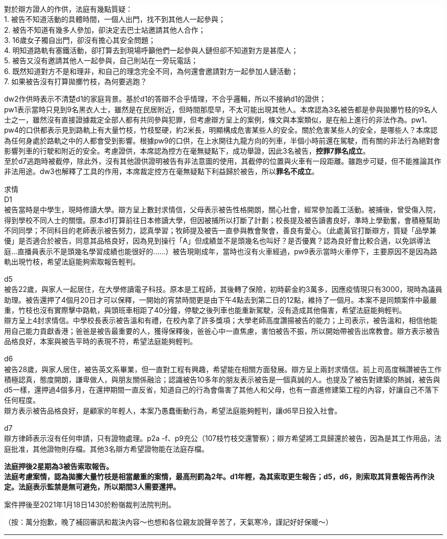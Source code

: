 對於辯方證人的作供，法庭有幾點質疑：  
1\. 被告不知道活動的具體時間，一個人出門，找不到其他人一起參與；  
2\. 被告不知道有幾多人參加，卻決定去巴士站邀請其他人合作；  
3\. 16歲女子獨自出門，卻沒有擔心其安全問題；  
4\. 明知道路軌有塞鐵活動，卻打算去到現場呼籲他們一起參與人鏈但卻不知道對方是甚麼人；  
5\. 被告又沒有邀請其他人一起參與，自己則站在一旁玩電話；  
6\. 既然知道對方不是和理非，和自己的理念完全不同，為何還會邀請對方一起參加人鏈活動；  
7\. 如果被告沒有打算拋擲竹枝，為何要逃跑？  
  
dw2作供時表示不清楚d1的家庭背景。基於d1的答辯不合乎情理，不合乎邏輯，所以不接納d1的證供；  
pw1表示當時只見到9名黑衣人士，雖然是在民居附近，但時間那麼早，不太可能出現其他人。本席認為3名被告都是參與拋擲竹枝的9名人士之一，雖然沒有直接證據裁定全部人都有共同參與犯罪，但考慮辯方呈上的案例，條文與本案類似，是在船上進行的非法作為。pw1、pw4的口供都表示見到路軌上有大量竹枝，竹枝堅硬，約2米長，明顯構成危害某些人的安全。關於危害某些人的安全，是哪些人？本席認為任何身處於路軌之中的人都會受到影響。根據pw9的口供，在上水開往九龍方向的列車，半個小時前還在駕駛，而有關的非法行為絕對會影響列車的行駛和附近的安全。考慮證供，本席認為控方在毫無疑點下，成功舉證，因此3名被告，**控罪7罪名成立**。  
至於d7逃跑時被截停，除此外，沒有其他證供證明被告有非法意圖的使用，其截停的位置與火車有一段距離。雖跑步可疑，但不能推論其作非法用途。dw3也解釋了工具的作用，本席裁定控方在毫無疑點下利益歸於被告，所以**罪名不成立**。  
  
求情  
D1  
被告當時是中學生，現時修讀大學。辯方呈上數封求情信，父母表示被告性格開朗，關心社會，經常參加義工活動。被捕後，曾受傷入院，得到學校不同人士的關懷。原本d1打算前往日本修讀大學，但因被捕所以打斷了計劃；校長提及被告讀書良好，準時上學勤奮，會積極幫助不同同學；不同科目的老師表示被告努力，認真學習；牧師提及被告一直參與教會聚會，善良有愛心。（此處黃官打斷辯方，質疑「品學兼優」是否適合於被告，同意其品格良好，因為見到操行「A」但成績並不是頭幾名也叫好？是否優異？認為良好會比較合適，以免誤導法庭...直播員表示不是頭幾名學習成績也能很好的......）被告現剛成年，當時也沒有火車經過，pw9表示當時火車停下，主要原因不是因為路軌出現竹枝，希望法庭能夠索取報告輕判。  
  
d5  
被告22歲，與家人一起居住，在大學修讀電子科技。原本是工程師，其後轉了保險，初時薪金約3萬多，因應疫情現只有3000，現時為議員助理。被告還押了4個月20日才可以保釋，一開始的宵禁時間更是由下午4點去到第二日的12點，維持了一個月。本案不是同類案件中最嚴重，竹枝也沒有實際擊中路軌，與頭班車相距了40分鐘，停駛之後列車也能重新駕駛，沒有造成其他傷害，希望法庭能夠輕判。  
辯方呈上4封求情信。中學校長表示被告溫和有禮，在校內拿了許多獎項；大學老師高度讚揚被告的能力；上司表示，被告溫和，相信他能用自己能力貢獻香港；爸爸是被告最重要的人，獲得保釋後，爸爸心中一直焦慮，害怕被告不振，所以開始帶被告出席教會。辯方表示被告品格良好，本案與被告平時的表現不符，希望法庭能夠輕判。  
  
d6  
被告28歲，與家人居住，被告英文系畢業，但一直對工程有興趣，希望能在相關方面發展。辯方呈上兩封求情信。前上司高度稱讚被告工作積極認真，態度開朗，謙卑做人，與朋友關係融洽；認識被告10多年的朋友表示被告是一個真誠的人。也提及了被告對建築的熱誠，被告與d5一樣，還押過4個多月，在還押期間一直反省，知道自己的行為會傷害了其他人和父母，也有一直進修建築工程的內容，好讓自己不落下任何程度。  
辯方表示被告品格良好，是顧家的年輕人，本案乃愚蠢衝動行為，希望法庭能夠輕判，讓d6早日投入社會。  
  
d7  
辯方律師表示沒有任何申請，只有證物處理。p2a -f、p9充公（107枝竹枝交還警察）；辯方希望將工具歸還於被告，因為是其工作用品，法庭批准，其他證物則存檔。其他3名辯方希望證物能在法庭存檔。  
  
**法庭押後2星期為3被告索取報告。  
法庭考慮案情，認為拋擲大量竹枝是相當嚴重的案情，最高刑罰為2年。d1年輕，為其索取更生報告；d5，d6，則索取其背景報告再作決定。法庭表示監禁是無可避免，所以期間3人需要還押。**  
  
案件押後至2021年1月18日1430於粉嶺裁判法院判刑。  
  
（按：萬分抱歉，晚了補回審訊和裁決內容～也想和各位親友說聲辛苦了，天氣寒冷，謹記好好保暖～）

---
      